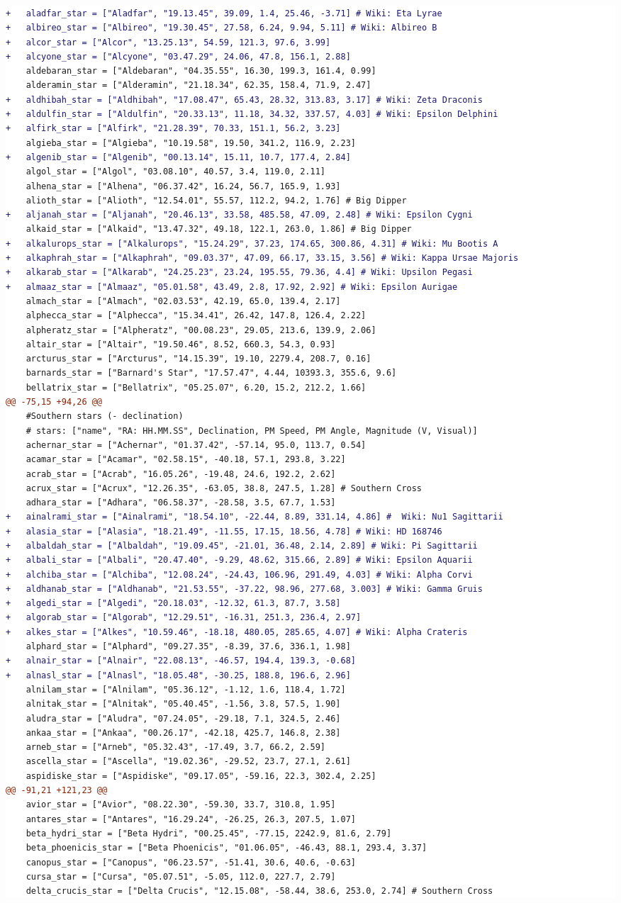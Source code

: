 ```diff
+	aladfar_star = ["Aladfar", "19.13.45", 39.09, 1.4, 25.46, -3.71] # Wiki: Eta Lyrae
+	albireo_star = ["Albireo", "19.30.45", 27.58, 6.24, 9.94, 5.11] # Wiki: Albireo B
+	alcor_star = ["Alcor", "13.25.13", 54.59, 121.3, 97.6, 3.99]
+	alcyone_star = ["Alcyone", "03.47.29", 24.06, 47.8, 156.1, 2.88]
 	aldebaran_star = ["Aldebaran", "04.35.55", 16.30, 199.3, 161.4, 0.99]
 	alderamin_star = ["Alderamin", "21.18.34", 62.35, 158.4, 71.9, 2.47]
+	aldhibah_star = ["Aldhibah", "17.08.47", 65.43, 28.32, 313.83, 3.17] # Wiki: Zeta Draconis
+	aldulfin_star = ["Aldulfin", "20.33.13", 11.18, 34.32, 337.57, 4.03] # Wiki: Epsilon Delphini
+	alfirk_star = ["Alfirk", "21.28.39", 70.33, 151.1, 56.2, 3.23]
 	algieba_star = ["Algieba", "10.19.58", 19.50, 341.2, 116.9, 2.23]
+	algenib_star = ["Algenib", "00.13.14", 15.11, 10.7, 177.4, 2.84]
 	algol_star = ["Algol", "03.08.10", 40.57, 3.4, 119.0, 2.11]
 	alhena_star = ["Alhena", "06.37.42", 16.24, 56.7, 165.9, 1.93]
 	alioth_star = ["Alioth", "12.54.01", 55.57, 112.2, 94.2, 1.76] # Big Dipper
+	aljanah_star = ["Aljanah", "20.46.13", 33.58, 485.58, 47.09, 2.48] # Wiki: Epsilon Cygni
 	alkaid_star = ["Alkaid", "13.47.32", 49.18, 122.1, 263.0, 1.86] # Big Dipper
+	alkalurops_star = ["Alkalurops", "15.24.29", 37.23, 174.65, 300.86, 4.31] # Wiki: Mu Bootis A
+	alkaphrah_star = ["Alkaphrah", "09.03.37", 47.09, 66.17, 33.15, 3.56] # Wiki: Kappa Ursae Majoris
+	alkarab_star = ["Alkarab", "24.25.23", 23.24, 195.55, 79.36, 4.4] # Wiki: Upsilon Pegasi
+	almaaz_star = ["Almaaz", "05.01.58", 43.49, 2.8, 17.92, 2.92] # Wiki: Epsilon Aurigae
 	almach_star = ["Almach", "02.03.53", 42.19, 65.0, 139.4, 2.17]
 	alphecca_star = ["Alphecca", "15.34.41", 26.42, 147.8, 126.4, 2.22]
 	alpheratz_star = ["Alpheratz", "00.08.23", 29.05, 213.6, 139.9, 2.06]
 	altair_star = ["Altair", "19.50.46", 8.52, 660.3, 54.3, 0.93]
 	arcturus_star = ["Arcturus", "14.15.39", 19.10, 2279.4, 208.7, 0.16]
 	barnards_star = ["Barnard's Star", "17.57.47", 4.44, 10393.3, 355.6, 9.6]
 	bellatrix_star = ["Bellatrix", "05.25.07", 6.20, 15.2, 212.2, 1.66]
@@ -75,15 +94,26 @@
 	#Southern stars (- declination)
 	# stars: ["name", "RA: HH.MM.SS", Declination, PM Speed, PM Angle, Magnitude (V, Visual)]
 	achernar_star = ["Achernar", "01.37.42", -57.14, 95.0, 113.7, 0.54]
 	acamar_star = ["Acamar", "02.58.15", -40.18, 57.1, 293.8, 3.22]
 	acrab_star = ["Acrab", "16.05.26", -19.48, 24.6, 192.2, 2.62]
 	acrux_star = ["Acrux", "12.26.35", -63.05, 38.8, 247.5, 1.28] # Southern Cross
 	adhara_star = ["Adhara", "06.58.37", -28.58, 3.5, 67.7, 1.53]
+	ainalrami_star = ["Ainalrami", "18.54.10", -22.44, 8.89, 331.14, 4.86] #  Wiki: Nu1 Sagittarii
+	alasia_star = ["Alasia", "18.21.49", -11.55, 17.15, 18.56, 4.78] # Wiki: HD 168746
+	albaldah_star = ["Albaldah", "19.09.45", -21.01, 36.48, 2.14, 2.89] # Wiki: Pi Sagittarii
+	albali_star = ["Albali", "20.47.40", -9.29, 48.62, 315.66, 2.89] # Wiki: Epsilon Aquarii
+	alchiba_star = ["Alchiba", "12.08.24", -24.43, 106.96, 291.49, 4.03] # Wiki: Alpha Corvi
+	aldhanab_star = ["Aldhanab", "21.53.55", -37.22, 98.96, 277.68, 3.003] # Wiki: Gamma Gruis
+	algedi_star = ["Algedi", "20.18.03", -12.32, 61.3, 87.7, 3.58]
+	algorab_star = ["Algorab", "12.29.51", -16.31, 251.3, 236.4, 2.97]
+	alkes_star = ["Alkes", "10.59.46", -18.18, 480.05, 285.65, 4.07] # Wiki: Alpha Crateris
 	alphard_star = ["Alphard", "09.27.35", -8.39, 37.6, 336.1, 1.98]
+	alnair_star = ["Alnair", "22.08.13", -46.57, 194.4, 139.3, -0.68]
+	alnasl_star = ["Alnasl", "18.05.48", -30.25, 188.8, 196.6, 2.96]
 	alnilam_star = ["Alnilam", "05.36.12", -1.12, 1.6, 118.4, 1.72]
 	alnitak_star = ["Alnitak", "05.40.45", -1.56, 3.8, 57.5, 1.90]
 	aludra_star = ["Aludra", "07.24.05", -29.18, 7.1, 324.5, 2.46]
 	ankaa_star = ["Ankaa", "00.26.17", -42.18, 425.7, 146.8, 2.38]
 	arneb_star = ["Arneb", "05.32.43", -17.49, 3.7, 66.2, 2.59]
 	ascella_star = ["Ascella", "19.02.36", -29.52, 23.7, 27.1, 2.61]
 	aspidiske_star = ["Aspidiske", "09.17.05", -59.16, 22.3, 302.4, 2.25]
@@ -91,21 +121,23 @@
 	avior_star = ["Avior", "08.22.30", -59.30, 33.7, 310.8, 1.95]
 	antares_star = ["Antares", "16.29.24", -26.25, 26.3, 207.5, 1.07]
 	beta_hydri_star = ["Beta Hydri", "00.25.45", -77.15, 2242.9, 81.6, 2.79]
 	beta_phoenicis_star = ["Beta Phoenicis", "01.06.05", -46.43, 88.1, 293.4, 3.37]
 	canopus_star = ["Canopus", "06.23.57", -51.41, 30.6, 40.6, -0.63]
 	cursa_star = ["Cursa", "05.07.51", -5.05, 112.0, 227.7, 2.79]
 	delta_crucis_star = ["Delta Crucis", "12.15.08", -58.44, 38.6, 253.0, 2.74] # Southern Cross
```